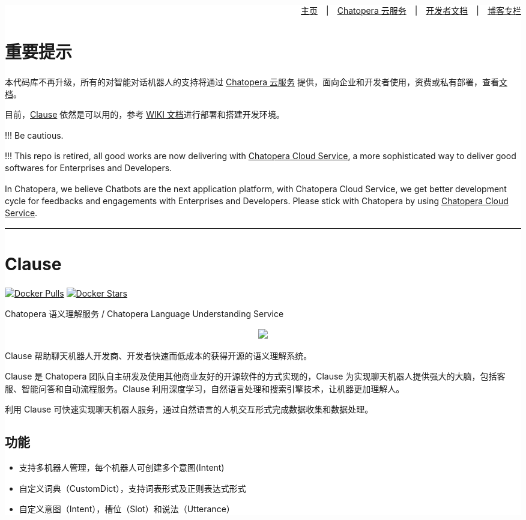 <div align=right>

[主页](https://github.com/chatopera/clause)　|　[Chatopera 云服务](https://docs.chatopera.com/)　|　[开发者文档](https://github.com/chatopera/clause/wiki)　|　[博客专栏](https://chatopera.blog.csdn.net/)

</div>

# 重要提示

本代码库不再升级，所有的对智能对话机器人的支持将通过 [Chatopera 云服务](https://docs.chatopera.com) 提供，面向企业和开发者使用，资费或私有部署，查看[文档](https://docs.chatopera.com/products/chatbot-platform/contract/index.html)。

目前，[Clause](https://github.com/chatopera/clause) 依然是可以用的，参考 [WIKI 文档](https://github.com/chatopera/clause/wiki)进行部署和搭建开发环境。

!!! Be cautious.

!!! This repo is retired, all good works are now delivering with [Chatopera Cloud Service](https://bot.chatopera.com/), a more sophisticated way to deliver good softwares for Enterprises and Developers.

In Chatopera, we believe Chatbots are the next application platform, with Chatopera Cloud Service, we get better development cycle for feedbacks and engagements with Enterprises and Developers. Please stick with Chatopera by using [Chatopera Cloud Service](https://bot.chatopera.com/).

---

# Clause

[![Docker Pulls](https://img.shields.io/docker/pulls/chatopera/clause.svg)](https://hub.docker.com/r/chatopera/clause/) [![Docker Stars](https://img.shields.io/docker/stars/chatopera/clause.svg)](https://hub.docker.com/r/chatopera/clause/)

Chatopera 语义理解服务 / Chatopera Language Understanding Service

<p align="center">
  <a href="https://github.com/chatopera/clause" target="_blank">
      <img src="https://static-public.chatopera.com/assets/images/64316956-e4d46d80-cfe8-11e9-8342-ec8a250074bf.png" width="800">
  </a>
</p>

Clause 帮助聊天机器人开发商、开发者快速而低成本的获得开源的语义理解系统。

Clause 是 Chatopera 团队自主研发及使用其他商业友好的开源软件的方式实现的，Clause 为实现聊天机器人提供强大的大脑，包括客服、智能问答和自动流程服务。Clause 利用深度学习，自然语言处理和搜索引擎技术，让机器更加理解人。

利用 Clause 可快速实现聊天机器人服务，通过自然语言的人机交互形式完成数据收集和数据处理。

## 功能

- 支持多机器人管理，每个机器人可创建多个意图(Intent)

- 自定义词典（CustomDict），支持词表形式及正则表达式形式

- 自定义意图（Intent），槽位（Slot）和说法（Utterance）
